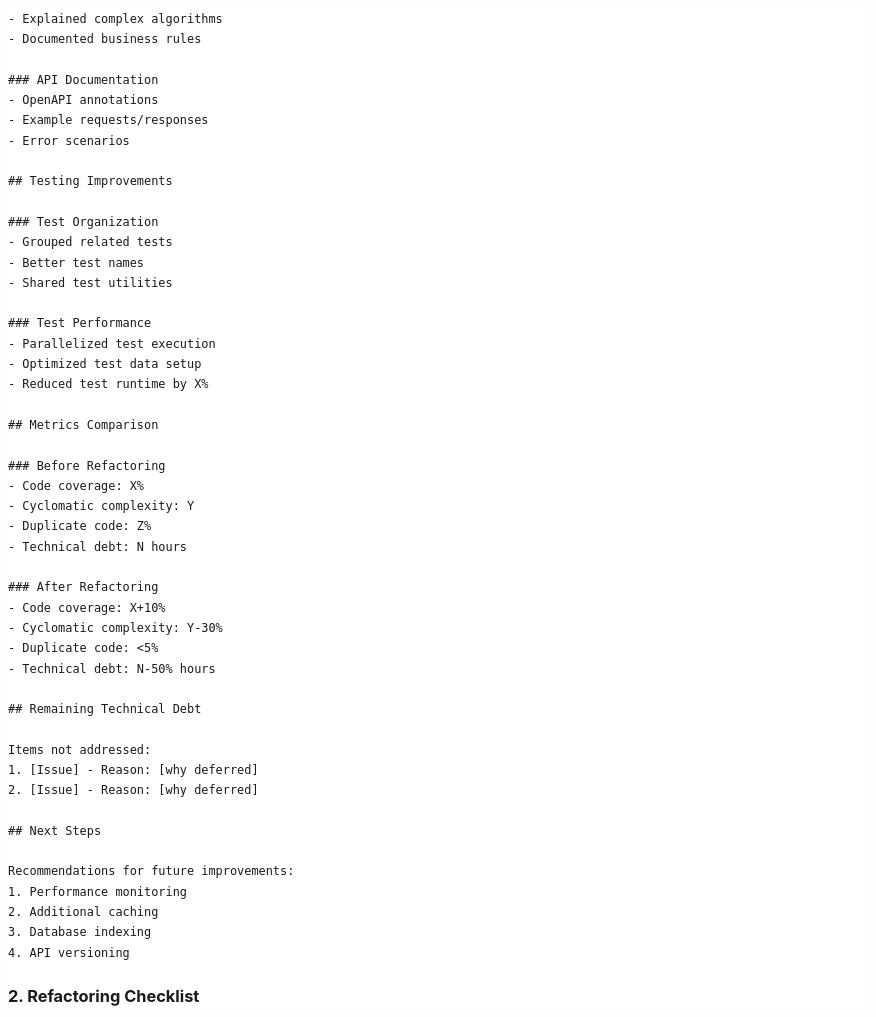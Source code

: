 ```
- Explained complex algorithms
- Documented business rules

### API Documentation
- OpenAPI annotations
- Example requests/responses
- Error scenarios

## Testing Improvements

### Test Organization
- Grouped related tests
- Better test names
- Shared test utilities

### Test Performance
- Parallelized test execution
- Optimized test data setup
- Reduced test runtime by X%

## Metrics Comparison

### Before Refactoring
- Code coverage: X%
- Cyclomatic complexity: Y
- Duplicate code: Z%
- Technical debt: N hours

### After Refactoring
- Code coverage: X+10%
- Cyclomatic complexity: Y-30%
- Duplicate code: <5%
- Technical debt: N-50% hours

## Remaining Technical Debt

Items not addressed:
1. [Issue] - Reason: [why deferred]
2. [Issue] - Reason: [why deferred]

## Next Steps

Recommendations for future improvements:
1. Performance monitoring
2. Additional caching
3. Database indexing
4. API versioning
```

### 2. Refactoring Checklist
